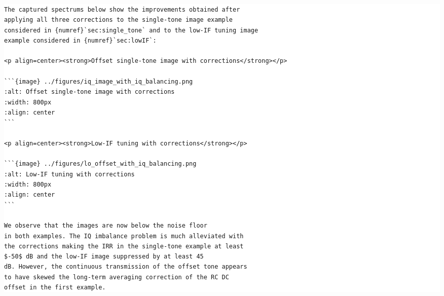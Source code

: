     The captured spectrums below show the improvements obtained after
    applying all three corrections to the single-tone image example
    considered in {numref}`sec:single_tone` and to the low-IF tuning image
    example considered in {numref}`sec:lowIF`:
    
    <p align=center><strong>Offset single-tone image with corrections</strong></p>
    
    ```{image} ../figures/iq_image_with_iq_balancing.png
    :alt: Offset single-tone image with corrections
    :width: 800px 
    :align: center 
    ```
    
    <p align=center><strong>Low-IF tuning with corrections</strong></p>
    
    ```{image} ../figures/lo_offset_with_iq_balancing.png
    :alt: Low-IF tuning with corrections
    :width: 800px 
    :align: center 
    ```
    
    We observe that the images are now below the noise floor
    in both examples. The IQ imbalance problem is much alleviated with
    the corrections making the IRR in the single-tone example at least
    $-50$ dB and the low-IF image suppressed by at least 45
    dB. However, the continuous transmission of the offset tone appears
    to have skewed the long-term averaging correction of the RC DC
    offset in the first example.

